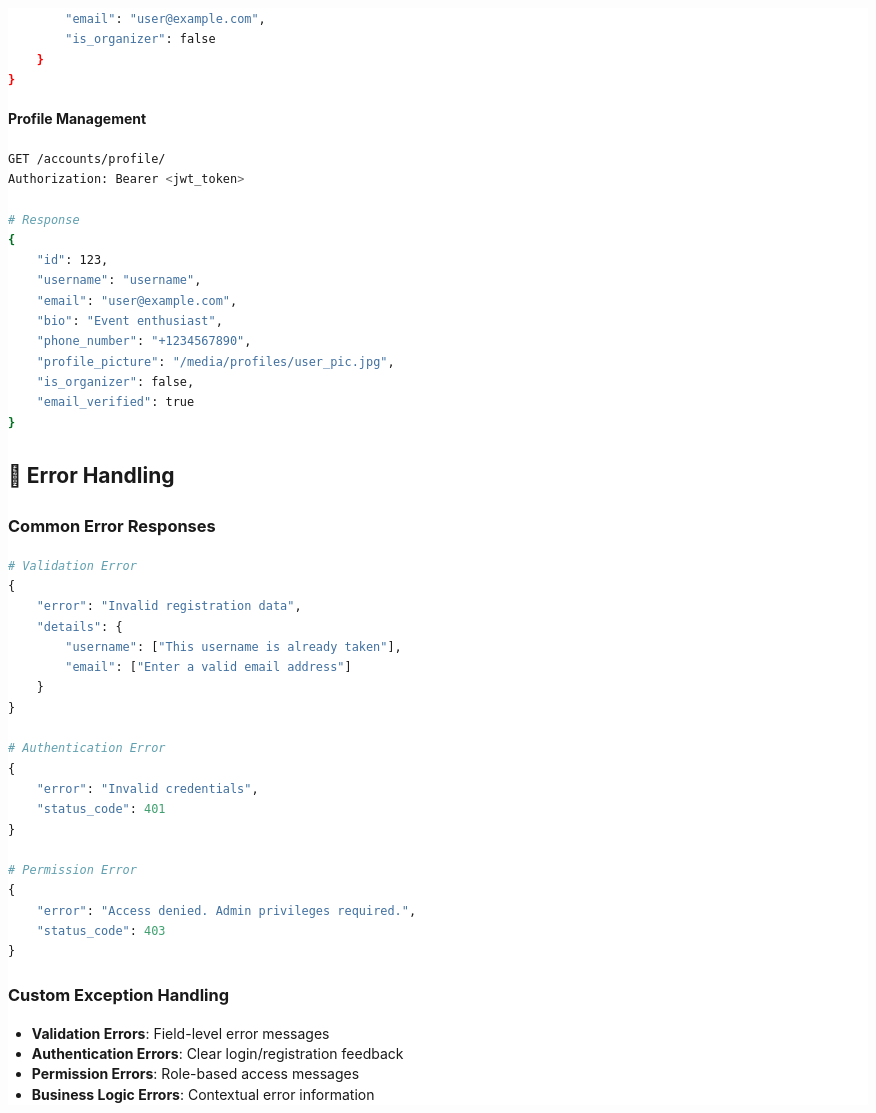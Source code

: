 ```bash
        "email": "user@example.com",
        "is_organizer": false
    }
}
```

#### **Profile Management**
```bash
GET /accounts/profile/
Authorization: Bearer <jwt_token>

# Response
{
    "id": 123,
    "username": "username",
    "email": "user@example.com",
    "bio": "Event enthusiast",
    "phone_number": "+1234567890",
    "profile_picture": "/media/profiles/user_pic.jpg",
    "is_organizer": false,
    "email_verified": true
}
```

## 🚨 **Error Handling**

### **Common Error Responses**
```python
# Validation Error
{
    "error": "Invalid registration data",
    "details": {
        "username": ["This username is already taken"],
        "email": ["Enter a valid email address"]
    }
}

# Authentication Error
{
    "error": "Invalid credentials",
    "status_code": 401
}

# Permission Error
{
    "error": "Access denied. Admin privileges required.",
    "status_code": 403
}
```

### **Custom Exception Handling**
- **Validation Errors**: Field-level error messages
- **Authentication Errors**: Clear login/registration feedback
- **Permission Errors**: Role-based access messages
- **Business Logic Errors**: Contextual error information
